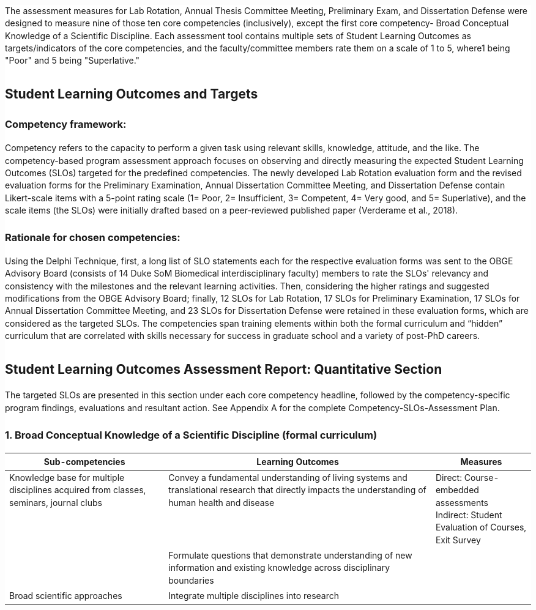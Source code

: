 The assessment measures for Lab Rotation, Annual Thesis Committee Meeting, Preliminary Exam, and Dissertation Defense were designed to measure nine of those ten core competencies (inclusively), except the first core competency- Broad Conceptual Knowledge of a Scientific Discipline. Each assessment tool contains multiple sets of Student Learning Outcomes as targets/indicators of the core competencies, and the faculty/committee members rate them on a scale of 1 to 5, where1 being "Poor" and 5 being "Superlative."

## Student Learning Outcomes and Targets

### Competency framework:

Competency refers to the capacity to perform a given task using relevant skills, knowledge, attitude, and the like. The competency-based program assessment approach focuses on observing and directly measuring the expected Student Learning Outcomes (SLOs) targeted for the predefined competencies. The newly developed Lab Rotation evaluation form and the revised evaluation forms for the Preliminary Examination, Annual Dissertation Committee Meeting, and Dissertation Defense contain Likert-scale items with a 5-point rating scale (1= Poor, 2= Insufficient, 3= Competent, 4= Very good, and 5= Superlative), and the scale items (the SLOs) were initially drafted based on a peer-reviewed published paper (Verderame et al., 2018).

### Rationale for chosen competencies:

Using the Delphi Technique, first, a long list of SLO statements each for the respective evaluation forms was sent to the OBGE Advisory Board (consists of 14 Duke SoM Biomedical interdisciplinary faculty) members to rate the SLOs' relevancy and consistency with the milestones and the relevant learning activities. Then, considering the higher ratings and suggested modifications from the OBGE Advisory Board; finally, 12 SLOs for Lab Rotation, 17 SLOs for Preliminary Examination, 17 SLOs for Annual Dissertation Committee Meeting, and 23 SLOs for Dissertation Defense were retained in these evaluation forms, which are considered as the targeted SLOs. The competencies span training elements within both the formal curriculum and “hidden” curriculum that are correlated with skills necessary for success in graduate school and a variety of post-PhD careers.

## Student Learning Outcomes Assessment Report: Quantitative Section

The targeted SLOs are presented in this section under each core competency headline, followed by the competency-specific program findings, evaluations and resultant action. See Appendix A for the complete Competency-SLOs-Assessment Plan.

### 1. Broad Conceptual Knowledge of a Scientific Discipline (formal curriculum)

| Sub-competencies | Learning Outcomes | Measures |
|------------------|-------------------|----------|
| Knowledge base for multiple disciplines acquired from classes, seminars, journal clubs | Convey a fundamental understanding of living systems and translational research that directly impacts the understanding of human health and disease | Direct: Course-embedded assessments<br>Indirect: Student Evaluation of Courses, Exit Survey |
|                  | Formulate questions that demonstrate understanding of new information and existing knowledge across disciplinary boundaries |          |
| Broad scientific approaches | Integrate multiple disciplines into research |          |



